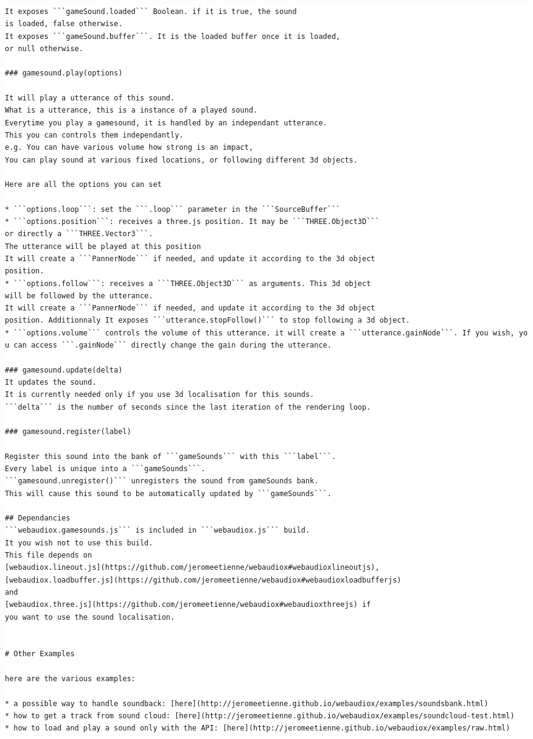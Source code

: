 ```
It exposes ```gameSound.loaded``` Boolean. if it is true, the sound
is loaded, false otherwise.
It exposes ```gameSound.buffer```. It is the loaded buffer once it is loaded,
or null otherwise.

### gamesound.play(options)

It will play a utterance of this sound.
What is a utterance, this is a instance of a played sound.
Everytime you play a gamesound, it is handled by an independant utterance.
This you can controls them independantly.
e.g. You can have various volume how strong is an impact,
You can play sound at various fixed locations, or following different 3d objects.

Here are all the options you can set

* ```options.loop```: set the ```.loop``` parameter in the ```SourceBuffer```
* ```options.position```: receives a three.js position. It may be ```THREE.Object3D``` 
or directly a ```THREE.Vector3```.
The utterance will be played at this position
It will create a ```PannerNode``` if needed, and update it according to the 3d object
position.
* ```options.follow```: receives a ```THREE.Object3D``` as arguments. This 3d object
will be followed by the utterance.
It will create a ```PannerNode``` if needed, and update it according to the 3d object
position. Additionnaly It exposes ```utterance.stopFollow()``` to stop following a 3d object.
* ```options.volume``` controls the volume of this utterance. it will create a ```utterance.gainNode```. If you wish, you can access ```.gainNode``` directly change the gain during the utterance.

### gamesound.update(delta)
It updates the sound. 
It is currently needed only if you use 3d localisation for this sounds.
```delta``` is the number of seconds since the last iteration of the rendering loop.

### gamesound.register(label)

Register this sound into the bank of ```gameSounds``` with this ```label```.
Every label is unique into a ```gameSounds```.
```gamesound.unregister()``` unregisters the sound from gameSounds bank.
This will cause this sound to be automatically updated by ```gameSounds```.

## Dependancies
```webaudiox.gamesounds.js``` is included in ```webaudiox.js``` build. 
It you wish not to use this build.
This file depends on 
[webaudiox.lineout.js](https://github.com/jeromeetienne/webaudiox#webaudioxlineoutjs),
[webaudiox.loadbuffer.js](https://github.com/jeromeetienne/webaudiox#webaudioxloadbufferjs)
and
[webaudiox.three.js](https://github.com/jeromeetienne/webaudiox#webaudioxthreejs) if
you want to use the sound localisation.


# Other Examples

here are the various examples: 

* a possible way to handle soundback: [here](http://jeromeetienne.github.io/webaudiox/examples/soundsbank.html)
* how to get a track from sound cloud: [here](http://jeromeetienne.github.io/webaudiox/examples/soundcloud-test.html)
* how to load and play a sound only with the API: [here](http://jeromeetienne.github.io/webaudiox/examples/raw.html)
```